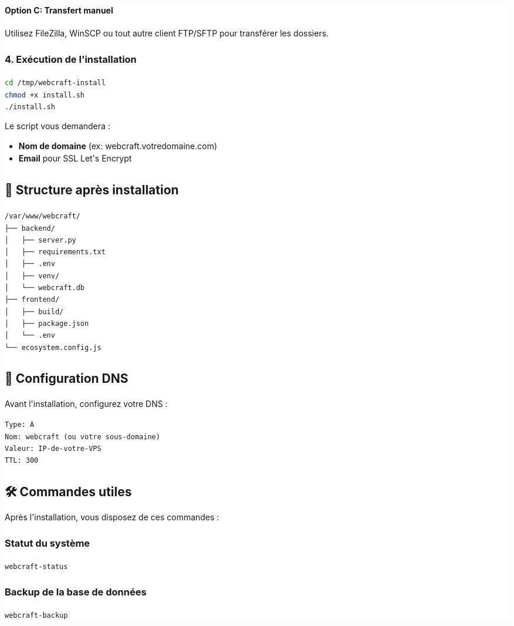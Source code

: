 #### Option C: Transfert manuel
Utilisez FileZilla, WinSCP ou tout autre client FTP/SFTP pour transférer les dossiers.

### 4. Exécution de l'installation

```bash
cd /tmp/webcraft-install
chmod +x install.sh
./install.sh
```

Le script vous demandera :
- **Nom de domaine** (ex: webcraft.votredomaine.com)
- **Email** pour SSL Let's Encrypt

## 📁 Structure après installation

```
/var/www/webcraft/
├── backend/
│   ├── server.py
│   ├── requirements.txt
│   ├── .env
│   ├── venv/
│   └── webcraft.db
├── frontend/
│   ├── build/
│   ├── package.json
│   └── .env
└── ecosystem.config.js
```

## 🔧 Configuration DNS

Avant l'installation, configurez votre DNS :

```
Type: A
Nom: webcraft (ou votre sous-domaine)
Valeur: IP-de-votre-VPS
TTL: 300
```

## 🛠️ Commandes utiles

Après l'installation, vous disposez de ces commandes :

### Statut du système
```bash
webcraft-status
```

### Backup de la base de données
```bash
webcraft-backup
```
